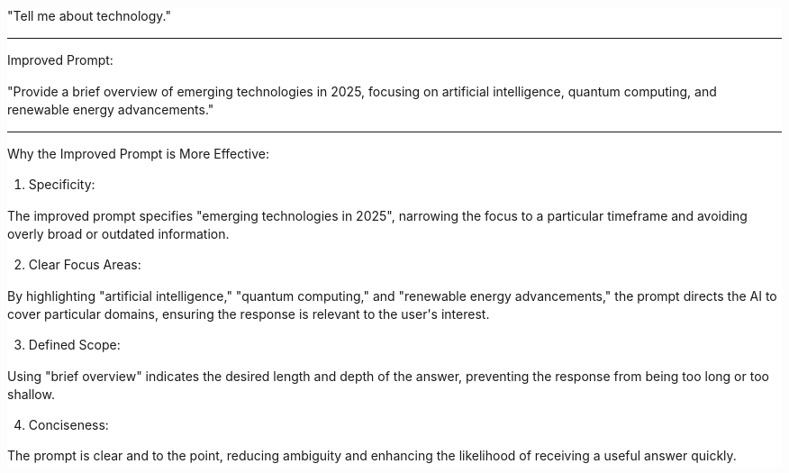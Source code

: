 "Tell me about technology."


---

Improved Prompt:

"Provide a brief overview of emerging technologies in 2025, focusing on artificial intelligence, quantum computing, and renewable energy advancements."


---

Why the Improved Prompt is More Effective:

1. Specificity:

The improved prompt specifies "emerging technologies in 2025", narrowing the focus to a particular timeframe and avoiding overly broad or outdated information.


2. Clear Focus Areas:

By highlighting "artificial intelligence," "quantum computing," and "renewable energy advancements," the prompt directs the AI to cover particular domains, ensuring the response is relevant to the user's interest.


3. Defined Scope:

Using "brief overview" indicates the desired length and depth of the answer, preventing the response from being too long or too shallow.


4. Conciseness:

The prompt is clear and to the point, reducing ambiguity and enhancing the likelihood of receiving a useful answer quickly.


